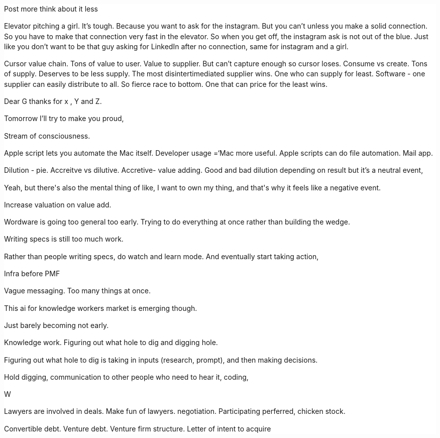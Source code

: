 
Post more think about it less 


Elevator pitching a girl. It’s tough. Because you want to ask for the instagram. But you can’t unless you make a solid connection. So you have to make that connection very fast in the elevator. So when you get off, the instagram ask is not out of the blue. Just like you don’t want to be that guy asking for LinkedIn after no connection, same for instagram and a girl. 


Cursor value chain. Tons of value to user. Value to supplier. But can’t capture enough so cursor loses. Consume vs create. Tons of supply. Deserves to be less supply. The most disintertimediated supplier wins. One who can supply for least. Software - one supplier can easily distribute to all. So fierce race to bottom. One that can price for the least wins.


Dear G thanks for x , Y and Z.


Tomorrow I’ll try to make you proud, 


Stream of consciousness. 


Apple script lets you automate the Mac itself. Developer usage =‘Mac more useful. Apple scripts can do file automation. Mail app. 


Dilution - pie. Accreitve vs dilutive. Accretive- value adding. Good and bad dilution depending on result but it’s a neutral event, 


Yeah, but there's also the mental thing of like, I want to own my thing, and that's why it feels like a negative event.


Increase valuation on value add. 


Wordware is going too general too early. Trying to do everything at once rather than building the wedge.


Writing specs is still too much work. 


Rather than people writing specs, do watch and learn mode. And eventually start taking action, 


Infra before PMF


Vague messaging. Too many things at once.


This ai for knowledge workers market is emerging though.


Just barely becoming not early. 


Knowledge work. Figuring out what hole to dig and digging hole. 


Figuring out what hole to dig is taking in inputs (research, prompt), and then making decisions.


Hold digging, communication to other people who need to hear it, coding, 


W


Lawyers are involved in deals. Make fun of lawyers. negotiation. Participating perferred, chicken stock.


Convertible debt. Venture debt. Venture firm structure. Letter of intent to acquire 

